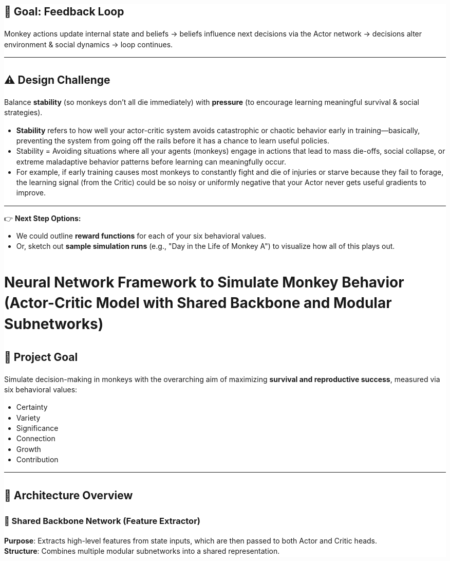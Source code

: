 
## 🎯 Goal: Feedback Loop
Monkey actions update internal state and beliefs → beliefs influence next decisions via the Actor network → decisions alter environment & social dynamics → loop continues.

---

## ⚠️ Design Challenge
Balance **stability** (so monkeys don’t all die immediately) with **pressure** (to encourage learning meaningful survival & social strategies).
- **Stability** refers to how well your actor-critic system avoids catastrophic or chaotic behavior early in training—basically, preventing the system from going off the rails before it has a chance to learn useful policies.
- Stability = Avoiding situations where all your agents (monkeys) engage in actions that lead to mass die-offs, social collapse, or extreme maladaptive behavior patterns before learning can meaningfully occur.
- For example, if early training causes most monkeys to constantly fight and die of injuries or starve because they fail to forage, the learning signal (from the Critic) could be so noisy or uniformly negative that your Actor never gets useful gradients to improve.

---

👉 **Next Step Options:**
- We could outline **reward functions** for each of your six behavioral values.
- Or, sketch out **sample simulation runs** (e.g., "Day in the Life of Monkey A") to visualize how all of this plays out.


# Neural Network Framework to Simulate Monkey Behavior (Actor-Critic Model with Shared Backbone and Modular Subnetworks)

## 🎯 Project Goal
Simulate decision-making in monkeys with the overarching aim of maximizing **survival and reproductive success**, measured via six behavioral values:

- Certainty
- Variety
- Significance
- Connection
- Growth
- Contribution

---

## 🧩 Architecture Overview

### 🔄 Shared Backbone Network (Feature Extractor)
**Purpose**: Extracts high-level features from state inputs, which are then passed to both Actor and Critic heads.  
**Structure**: Combines multiple modular subnetworks into a shared representation.
